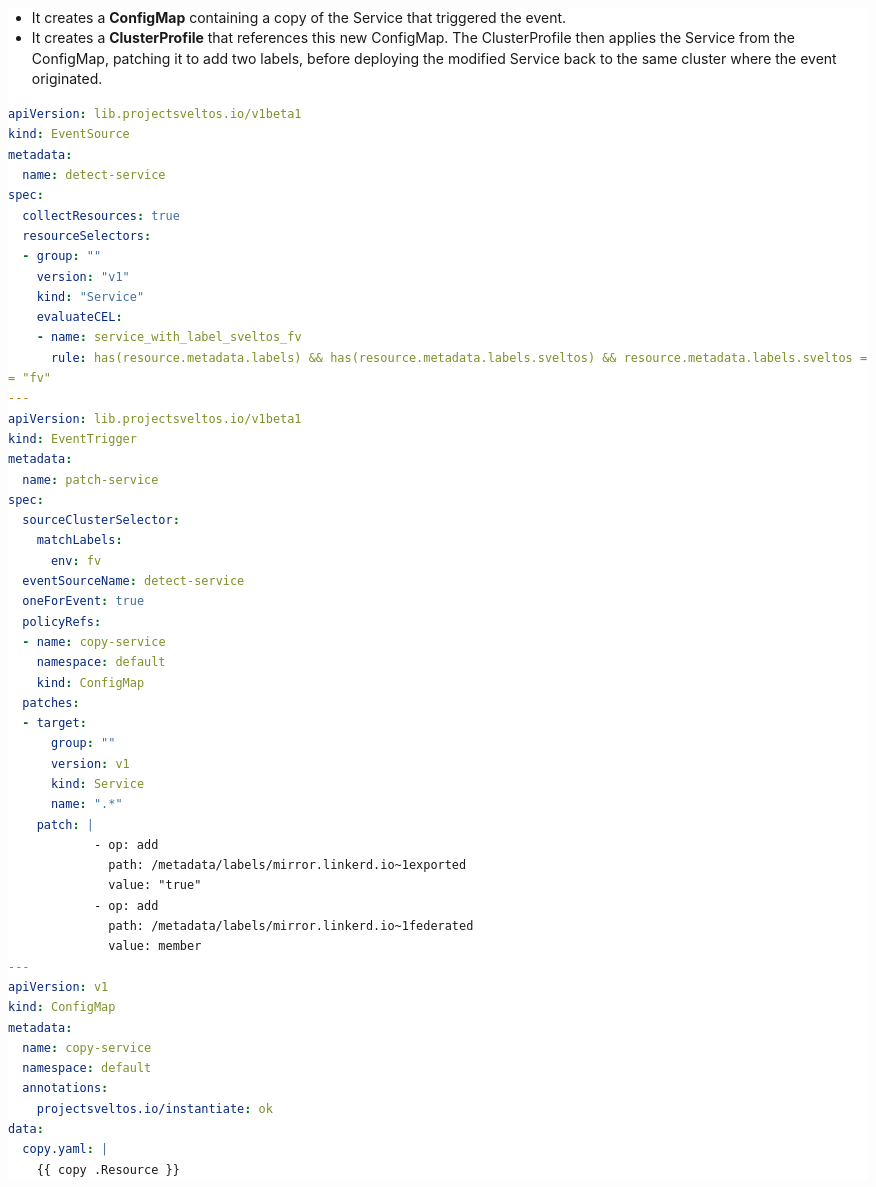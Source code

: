 - It creates a **ConfigMap** containing a copy of the Service that triggered the event.
- It creates a **ClusterProfile** that references this new ConfigMap. The ClusterProfile then applies the Service from the ConfigMap, patching it to add two labels, before deploying the modified Service back to the same cluster where the event originated.

```yaml
apiVersion: lib.projectsveltos.io/v1beta1
kind: EventSource
metadata:
  name: detect-service
spec:
  collectResources: true
  resourceSelectors:
  - group: ""
    version: "v1"
    kind: "Service"
    evaluateCEL:
    - name: service_with_label_sveltos_fv
      rule: has(resource.metadata.labels) && has(resource.metadata.labels.sveltos) && resource.metadata.labels.sveltos == "fv"
---
apiVersion: lib.projectsveltos.io/v1beta1
kind: EventTrigger
metadata:
  name: patch-service
spec:
  sourceClusterSelector:
    matchLabels:
      env: fv
  eventSourceName: detect-service
  oneForEvent: true
  policyRefs:
  - name: copy-service
    namespace: default
    kind: ConfigMap
  patches:
  - target:
      group: ""
      version: v1
      kind: Service
      name: ".*"
    patch: |
            - op: add
              path: /metadata/labels/mirror.linkerd.io~1exported
              value: "true"
            - op: add
              path: /metadata/labels/mirror.linkerd.io~1federated
              value: member
---
apiVersion: v1
kind: ConfigMap
metadata:
  name: copy-service
  namespace: default
  annotations:
    projectsveltos.io/instantiate: ok
data:
  copy.yaml: |
    {{ copy .Resource }}
```
